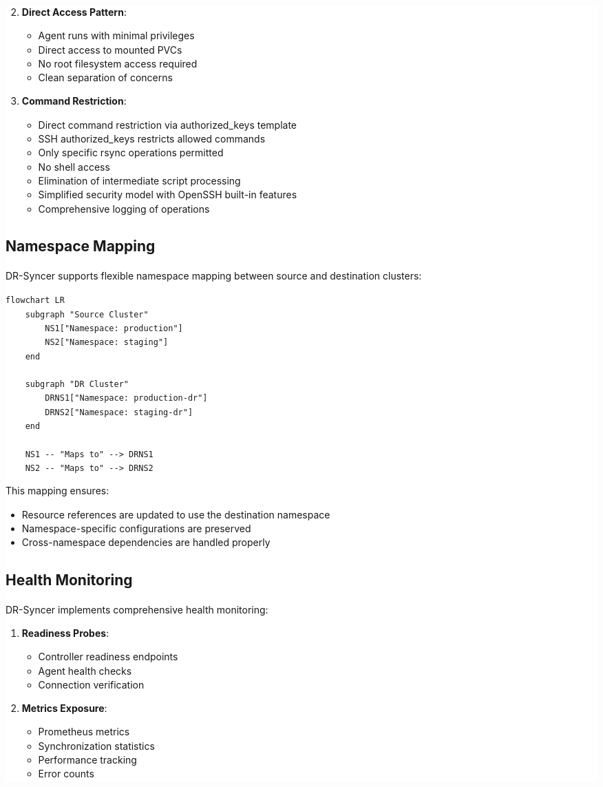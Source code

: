 2. **Direct Access Pattern**:
   - Agent runs with minimal privileges
   - Direct access to mounted PVCs
   - No root filesystem access required
   - Clean separation of concerns

3. **Command Restriction**:
   - Direct command restriction via authorized_keys template
   - SSH authorized_keys restricts allowed commands
   - Only specific rsync operations permitted
   - No shell access
   - Elimination of intermediate script processing
   - Simplified security model with OpenSSH built-in features
   - Comprehensive logging of operations

## Namespace Mapping

DR-Syncer supports flexible namespace mapping between source and destination clusters:

```mermaid
flowchart LR
    subgraph "Source Cluster"
        NS1["Namespace: production"]
        NS2["Namespace: staging"]
    end
    
    subgraph "DR Cluster"
        DRNS1["Namespace: production-dr"]
        DRNS2["Namespace: staging-dr"]
    end
    
    NS1 -- "Maps to" --> DRNS1
    NS2 -- "Maps to" --> DRNS2
```

This mapping ensures:
- Resource references are updated to use the destination namespace
- Namespace-specific configurations are preserved
- Cross-namespace dependencies are handled properly

## Health Monitoring

DR-Syncer implements comprehensive health monitoring:

1. **Readiness Probes**:
   - Controller readiness endpoints
   - Agent health checks
   - Connection verification

2. **Metrics Exposure**:
   - Prometheus metrics
   - Synchronization statistics
   - Performance tracking
   - Error counts
